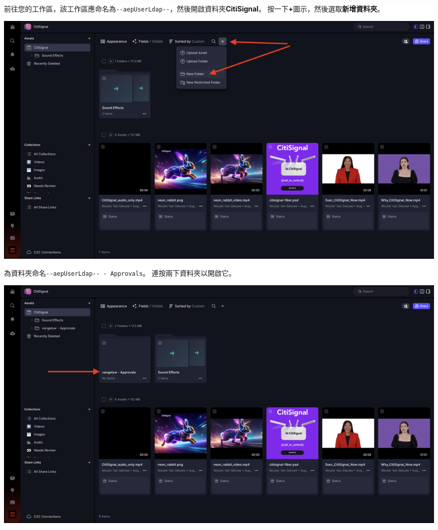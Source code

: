 前往您的工作區，該工作區應命名為`--aepUserLdap--`，然後開啟資料夾&#x200B;**CitiSignal**。 按一下&#x200B;**+**&#x200B;圖示，然後選取&#x200B;**新增資料夾**。

![Frame.io](./images/frameioappr1.png)

為資料夾命名`--aepUserLdap-- - Approvals`。 連按兩下資料夾以開啟它。

![Frame.io](./images/frameioappr2.png)
